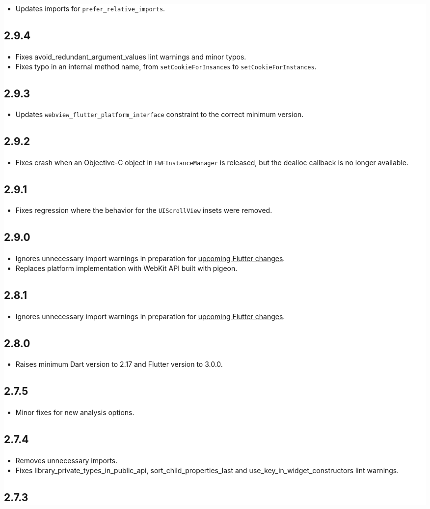 * Updates imports for `prefer_relative_imports`.

## 2.9.4

* Fixes avoid_redundant_argument_values lint warnings and minor typos.
* Fixes typo in an internal method name, from `setCookieForInsances` to `setCookieForInstances`.

## 2.9.3

* Updates `webview_flutter_platform_interface` constraint to the correct minimum
  version.

## 2.9.2

* Fixes crash when an Objective-C object in `FWFInstanceManager` is released, but the dealloc
  callback is no longer available.

## 2.9.1

* Fixes regression where the behavior for the `UIScrollView` insets were removed.

## 2.9.0

* Ignores unnecessary import warnings in preparation for [upcoming Flutter changes](https://github.com/flutter/flutter/pull/106316).
* Replaces platform implementation with WebKit API built with pigeon.

## 2.8.1

* Ignores unnecessary import warnings in preparation for [upcoming Flutter changes](https://github.com/flutter/flutter/pull/104231).

## 2.8.0

* Raises minimum Dart version to 2.17 and Flutter version to 3.0.0.

## 2.7.5

* Minor fixes for new analysis options.

## 2.7.4

* Removes unnecessary imports.
* Fixes library_private_types_in_public_api, sort_child_properties_last and use_key_in_widget_constructors
  lint warnings.

## 2.7.3
